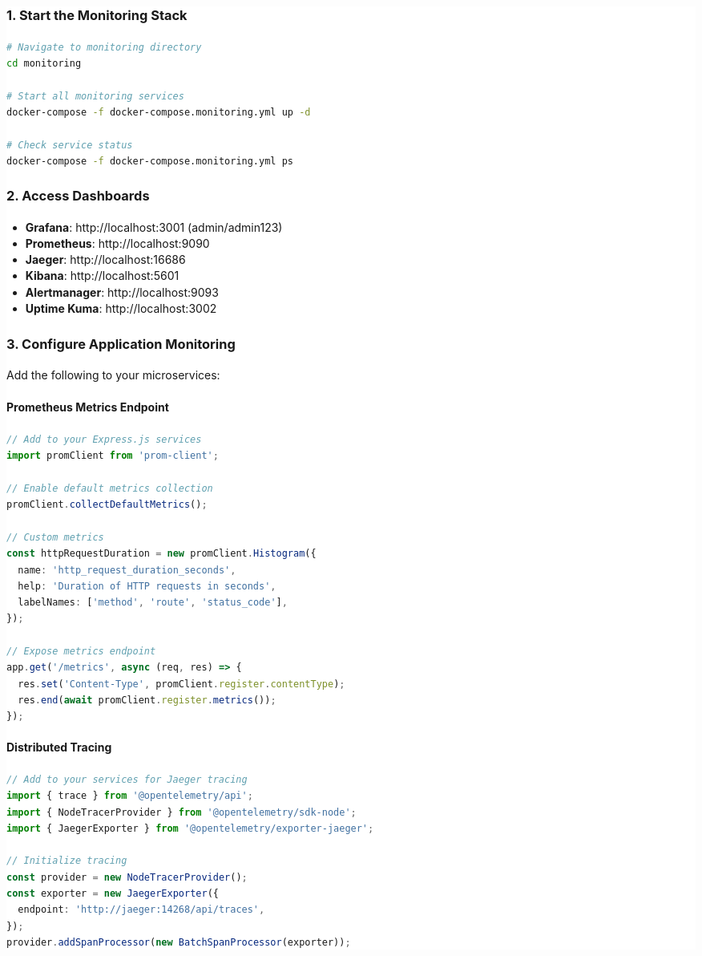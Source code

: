 ### 1. Start the Monitoring Stack

```bash
# Navigate to monitoring directory
cd monitoring

# Start all monitoring services
docker-compose -f docker-compose.monitoring.yml up -d

# Check service status
docker-compose -f docker-compose.monitoring.yml ps
```

### 2. Access Dashboards

- **Grafana**: http://localhost:3001 (admin/admin123)
- **Prometheus**: http://localhost:9090
- **Jaeger**: http://localhost:16686
- **Kibana**: http://localhost:5601
- **Alertmanager**: http://localhost:9093
- **Uptime Kuma**: http://localhost:3002

### 3. Configure Application Monitoring

Add the following to your microservices:

#### Prometheus Metrics Endpoint

```typescript
// Add to your Express.js services
import promClient from 'prom-client';

// Enable default metrics collection
promClient.collectDefaultMetrics();

// Custom metrics
const httpRequestDuration = new promClient.Histogram({
  name: 'http_request_duration_seconds',
  help: 'Duration of HTTP requests in seconds',
  labelNames: ['method', 'route', 'status_code'],
});

// Expose metrics endpoint
app.get('/metrics', async (req, res) => {
  res.set('Content-Type', promClient.register.contentType);
  res.end(await promClient.register.metrics());
});
```

#### Distributed Tracing

```typescript
// Add to your services for Jaeger tracing
import { trace } from '@opentelemetry/api';
import { NodeTracerProvider } from '@opentelemetry/sdk-node';
import { JaegerExporter } from '@opentelemetry/exporter-jaeger';

// Initialize tracing
const provider = new NodeTracerProvider();
const exporter = new JaegerExporter({
  endpoint: 'http://jaeger:14268/api/traces',
});
provider.addSpanProcessor(new BatchSpanProcessor(exporter));
```
